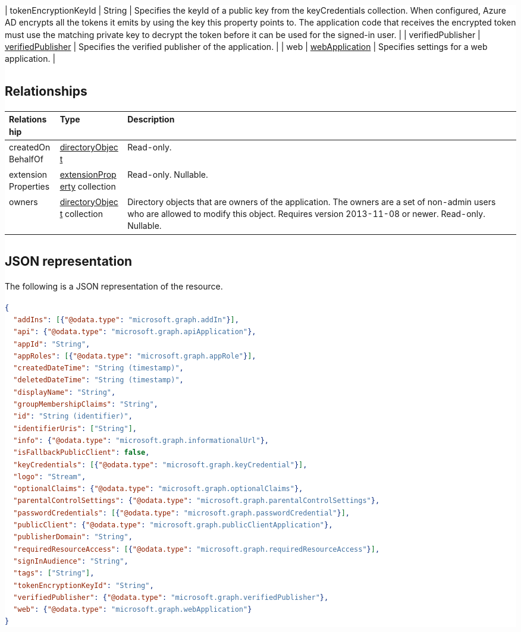 | tokenEncryptionKeyId    | String                                                         | Specifies the keyId of a public key from the keyCredentials collection. When configured, Azure AD encrypts all the tokens it emits by using the key this property points to. The application code that receives the encrypted token must use the matching private key to decrypt the token before it can be used for the signed-in user.                                                                                                                                                                                                                                                                                  |
| verifiedPublisher       | [verifiedPublisher](verifiedPublisher.md)                      | Specifies the verified publisher of the application.                                                                                                                                                                                                                                                                                                                                                                                                                                                                                                                                                                      |
| web                     | [webApplication](webapplication.md)                            | Specifies settings for a web application.                                                                                                                                                                                                                                                                                                                                                                                                                                                                                                                                                                                 |

## Relationships

| Relationship        | Type                                                 | Description                                                                                                                                                                                     |
| :------------------ | :--------------------------------------------------- | :---------------------------------------------------------------------------------------------------------------------------------------------------------------------------------------------- |
| createdOnBehalfOf   | [directoryObject](directoryobject.md)                | Read-only.                                                                                                                                                                                      |
| extensionProperties | [extensionProperty](extensionproperty.md) collection | Read-only. Nullable.                                                                                                                                                                            |
| owners              | [directoryObject](directoryobject.md) collection     | Directory objects that are owners of the application. The owners are a set of non-admin users who are allowed to modify this object. Requires version 2013-11-08 or newer. Read-only. Nullable. |

## JSON representation

The following is a JSON representation of the resource.



```json
{
  "addIns": [{"@odata.type": "microsoft.graph.addIn"}],
  "api": {"@odata.type": "microsoft.graph.apiApplication"},
  "appId": "String",
  "appRoles": [{"@odata.type": "microsoft.graph.appRole"}],
  "createdDateTime": "String (timestamp)",
  "deletedDateTime": "String (timestamp)",
  "displayName": "String",
  "groupMembershipClaims": "String",
  "id": "String (identifier)",
  "identifierUris": ["String"],
  "info": {"@odata.type": "microsoft.graph.informationalUrl"},
  "isFallbackPublicClient": false,
  "keyCredentials": [{"@odata.type": "microsoft.graph.keyCredential"}],
  "logo": "Stream",
  "optionalClaims": {"@odata.type": "microsoft.graph.optionalClaims"},
  "parentalControlSettings": {"@odata.type": "microsoft.graph.parentalControlSettings"},
  "passwordCredentials": [{"@odata.type": "microsoft.graph.passwordCredential"}],
  "publicClient": {"@odata.type": "microsoft.graph.publicClientApplication"},
  "publisherDomain": "String",
  "requiredResourceAccess": [{"@odata.type": "microsoft.graph.requiredResourceAccess"}],
  "signInAudience": "String",
  "tags": ["String"],
  "tokenEncryptionKeyId": "String",
  "verifiedPublisher": {"@odata.type": "microsoft.graph.verifiedPublisher"},
  "web": {"@odata.type": "microsoft.graph.webApplication"}
}
```




